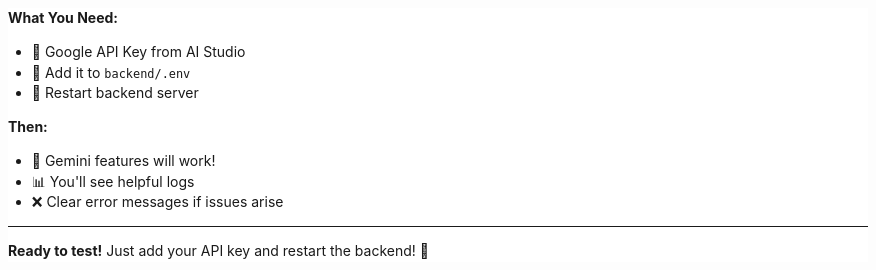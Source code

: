 **What You Need:**
- 🔑 Google API Key from AI Studio
- 📝 Add it to `backend/.env`
- 🔄 Restart backend server

**Then:**
- 🎉 Gemini features will work!
- 📊 You'll see helpful logs
- ❌ Clear error messages if issues arise

---

**Ready to test!** Just add your API key and restart the backend! 🚀
